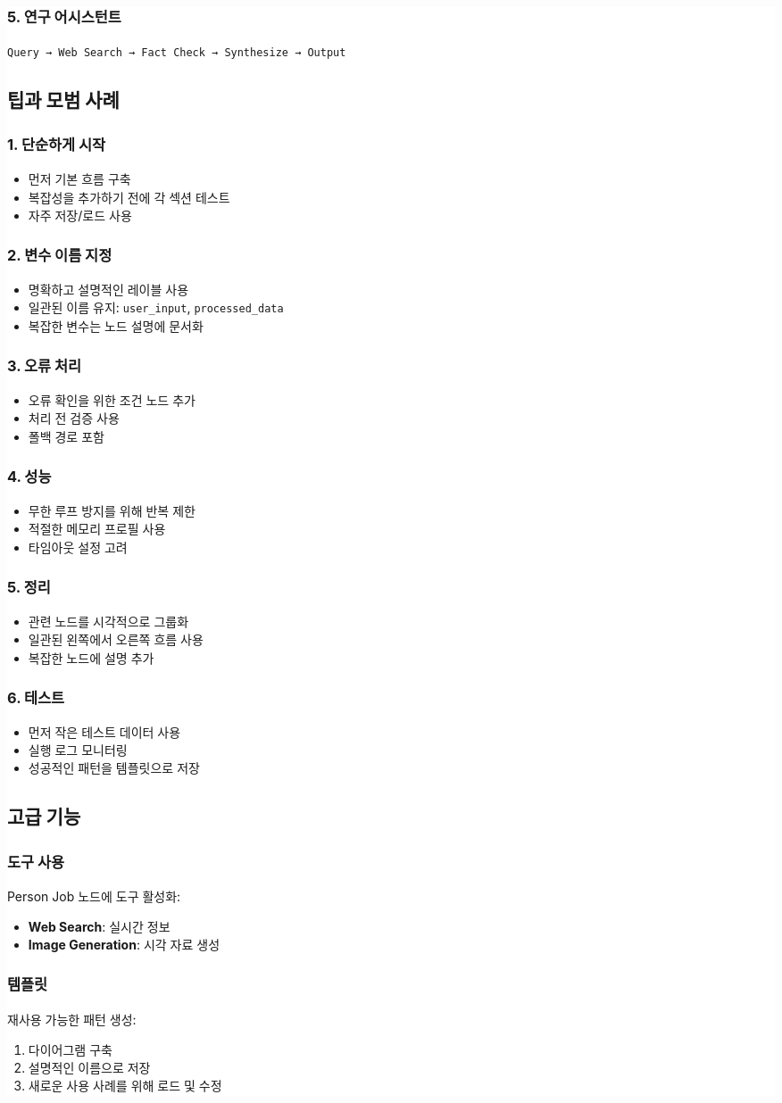 ### 5. 연구 어시스턴트
```
Query → Web Search → Fact Check → Synthesize → Output
```

## 팁과 모범 사례

### 1. 단순하게 시작
- 먼저 기본 흐름 구축
- 복잡성을 추가하기 전에 각 섹션 테스트
- 자주 저장/로드 사용

### 2. 변수 이름 지정
- 명확하고 설명적인 레이블 사용
- 일관된 이름 유지: `user_input`, `processed_data`
- 복잡한 변수는 노드 설명에 문서화

### 3. 오류 처리
- 오류 확인을 위한 조건 노드 추가
- 처리 전 검증 사용
- 폴백 경로 포함

### 4. 성능
- 무한 루프 방지를 위해 반복 제한
- 적절한 메모리 프로필 사용
- 타임아웃 설정 고려

### 5. 정리
- 관련 노드를 시각적으로 그룹화
- 일관된 왼쪽에서 오른쪽 흐름 사용
- 복잡한 노드에 설명 추가

### 6. 테스트
- 먼저 작은 테스트 데이터 사용
- 실행 로그 모니터링
- 성공적인 패턴을 템플릿으로 저장

## 고급 기능

### 도구 사용
Person Job 노드에 도구 활성화:
- **Web Search**: 실시간 정보
- **Image Generation**: 시각 자료 생성

### 템플릿
재사용 가능한 패턴 생성:
1. 다이어그램 구축
2. 설명적인 이름으로 저장
3. 새로운 사용 사례를 위해 로드 및 수정
